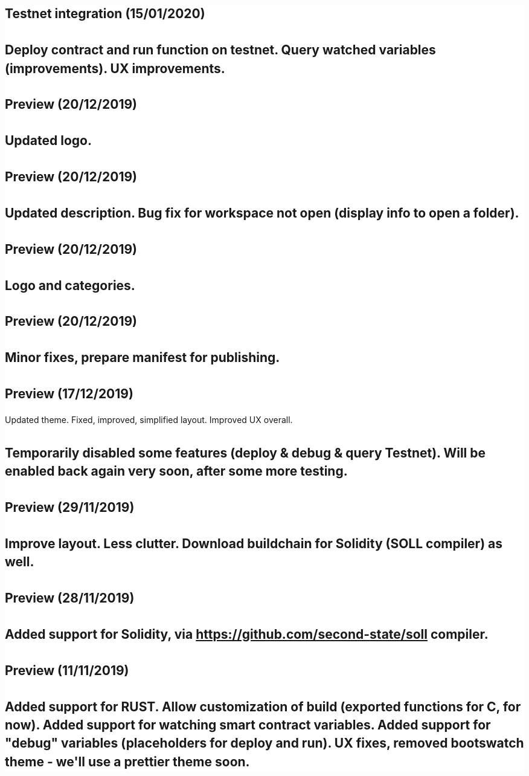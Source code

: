 ## Testnet integration (15/01/2020)
Deploy contract and run function on testnet.
Query watched variables (improvements).
UX improvements.
---

## Preview (20/12/2019)
Updated logo.
---

## Preview (20/12/2019)
Updated description.
Bug fix for workspace not open (display info to open a folder).
---

## Preview (20/12/2019)
Logo and categories.
---

## Preview (20/12/2019)
Minor fixes, prepare manifest for publishing.
---

## Preview (17/12/2019)
Updated theme. Fixed, improved, simplified layout. Improved UX overall. 

Temporarily disabled some features (deploy & debug & query Testnet). Will be enabled back again very soon, after some more testing.
---

## Preview (29/11/2019)
Improve layout. Less clutter.
Download buildchain for Solidity (SOLL compiler) as well.
---

## Preview (28/11/2019)
Added support for Solidity, via https://github.com/second-state/soll compiler.
---

## Preview (11/11/2019)
Added support for RUST.
Allow customization of build (exported functions for C, for now).
Added support for watching smart contract variables.
Added support for "debug" variables (placeholders for deploy and run).
UX fixes, removed bootswatch theme - we'll use a prettier theme soon. 
---
